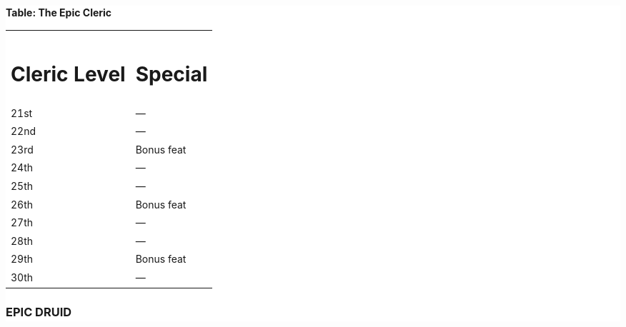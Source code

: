 **Table: The Epic Cleric**

<table>
<tbody>
<tr class="odd">
<td><h1 id="cleric-level">Cleric Level</h1></td>
<td><h1 id="special-2">Special </h1></td>
</tr>
<tr class="even">
<td>21st</td>
<td>—</td>
</tr>
<tr class="odd">
<td>22nd</td>
<td>—</td>
</tr>
<tr class="even">
<td>23rd</td>
<td>Bonus feat</td>
</tr>
<tr class="odd">
<td>24th</td>
<td>—</td>
</tr>
<tr class="even">
<td>25th</td>
<td>—</td>
</tr>
<tr class="odd">
<td>26th</td>
<td>Bonus feat</td>
</tr>
<tr class="even">
<td>27th</td>
<td>—</td>
</tr>
<tr class="odd">
<td>28th</td>
<td>—</td>
</tr>
<tr class="even">
<td>29th</td>
<td>Bonus feat</td>
</tr>
<tr class="odd">
<td>30th</td>
<td>—</td>
</tr>
</tbody>
</table>

### EPIC DRUID 
